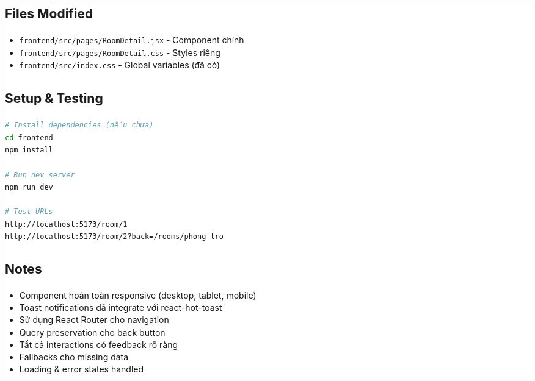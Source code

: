 ## Files Modified

- `frontend/src/pages/RoomDetail.jsx` - Component chính
- `frontend/src/pages/RoomDetail.css` - Styles riêng
- `frontend/src/index.css` - Global variables (đã có)

## Setup & Testing

```bash
# Install dependencies (nếu chưa)
cd frontend
npm install

# Run dev server
npm run dev

# Test URLs
http://localhost:5173/room/1
http://localhost:5173/room/2?back=/rooms/phong-tro
```

## Notes

- Component hoàn toàn responsive (desktop, tablet, mobile)
- Toast notifications đã integrate với react-hot-toast
- Sử dụng React Router cho navigation
- Query preservation cho back button
- Tất cả interactions có feedback rõ ràng
- Fallbacks cho missing data
- Loading & error states handled

